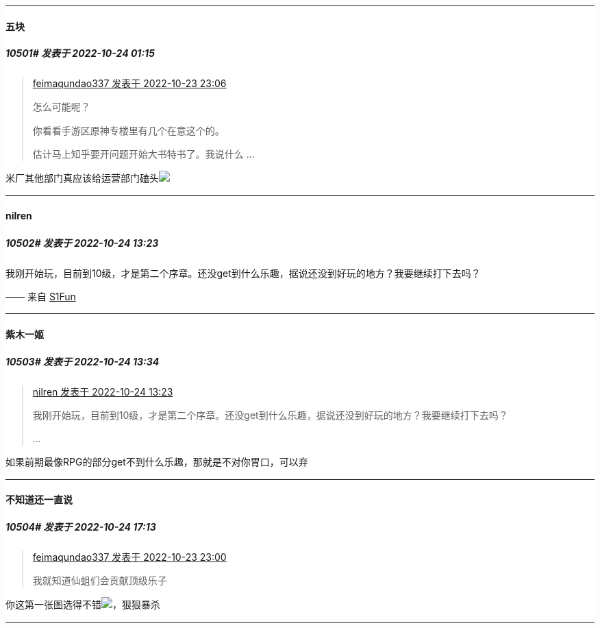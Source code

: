 

*****

####  五块  
##### 10501#       发表于 2022-10-24 01:15

<blockquote><a href="httphttps://bbs.saraba1st.com/2b/forum.php?mod=redirect&amp;goto=findpost&amp;pid=58067485&amp;ptid=2035765" target="_blank">feimaqundao337 发表于 2022-10-23 23:06</a>

怎么可能呢？

你看看手游区原神专楼里有几个在意这个的。

估计马上知乎要开问题开始大书特书了。我说什么 ...</blockquote>
米厂其他部门真应该给运营部门磕头<img src="https://static.saraba1st.com/image/smiley/face2017/048.png" referrerpolicy="no-referrer">



*****

####  nilren  
##### 10502#       发表于 2022-10-24 13:23

我刚开始玩，目前到10级，才是第二个序章。还没get到什么乐趣，据说还没到好玩的地方？我要继续打下去吗？

—— 来自 [S1Fun](https://s1fun.koalcat.com)



*****

####  紫木一姬  
##### 10503#       发表于 2022-10-24 13:34

<blockquote><a href="httphttps://bbs.saraba1st.com/2b/forum.php?mod=redirect&amp;goto=findpost&amp;pid=58075867&amp;ptid=2035765" target="_blank">nilren 发表于 2022-10-24 13:23</a>

我刚开始玩，目前到10级，才是第二个序章。还没get到什么乐趣，据说还没到好玩的地方？我要继续打下去吗？

 ...</blockquote>
如果前期最像RPG的部分get不到什么乐趣，那就是不对你胃口，可以弃



*****

####  不知道还一直说  
##### 10504#       发表于 2022-10-24 17:13

<blockquote><a href="httphttps://bbs.saraba1st.com/2b/forum.php?mod=redirect&amp;goto=findpost&amp;pid=58067338&amp;ptid=2035765" target="_blank">feimaqundao337 发表于 2022-10-23 23:00</a>

我就知道仙蛆们会贡献顶级乐子</blockquote>
你这第一张图选得不错<img src="https://static.saraba1st.com/image/smiley/face2017/078.png" referrerpolicy="no-referrer">，狠狠暴杀



*****
